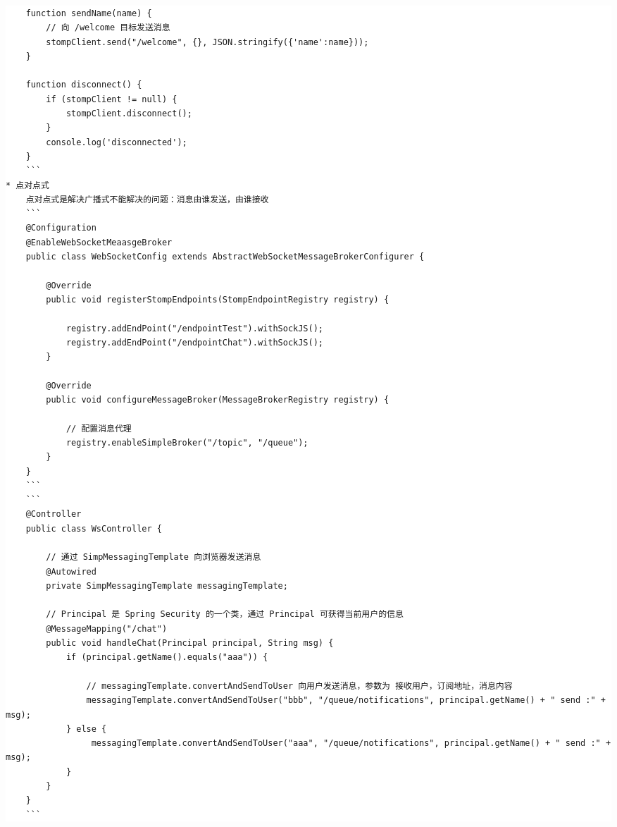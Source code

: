         function sendName(name) {
            // 向 /welcome 目标发送消息
            stompClient.send("/welcome", {}, JSON.stringify({'name':name}));
        }

        function disconnect() {
            if (stompClient != null) {
                stompClient.disconnect();
            }
            console.log('disconnected');
        }
        ```
    * 点对点式
        点对点式是解决广播式不能解决的问题：消息由谁发送，由谁接收    
        ```
        @Configuration
        @EnableWebSocketMeaasgeBroker
        public class WebSocketConfig extends AbstractWebSocketMessageBrokerConfigurer {

            @Override
            public void registerStompEndpoints(StompEndpointRegistry registry) {

                registry.addEndPoint("/endpointTest").withSockJS();
                registry.addEndPoint("/endpointChat").withSockJS();
            }

            @Override
            public void configureMessageBroker(MessageBrokerRegistry registry) {

                // 配置消息代理
                registry.enableSimpleBroker("/topic", "/queue");
            }
        }
        ```
        ```
        @Controller
        public class WsController {

            // 通过 SimpMessagingTemplate 向浏览器发送消息
            @Autowired
            private SimpMessagingTemplate messagingTemplate;

            // Principal 是 Spring Security 的一个类，通过 Principal 可获得当前用户的信息
            @MessageMapping("/chat")
            public void handleChat(Principal principal, String msg) {
                if (principal.getName().equals("aaa")) {

                    // messagingTemplate.convertAndSendToUser 向用户发送消息，参数为 接收用户，订阅地址，消息内容
                    messagingTemplate.convertAndSendToUser("bbb", "/queue/notifications", principal.getName() + " send :" + msg);
                } else {
                     messagingTemplate.convertAndSendToUser("aaa", "/queue/notifications", principal.getName() + " send :" + msg);
                }
            }
        }
        ```
